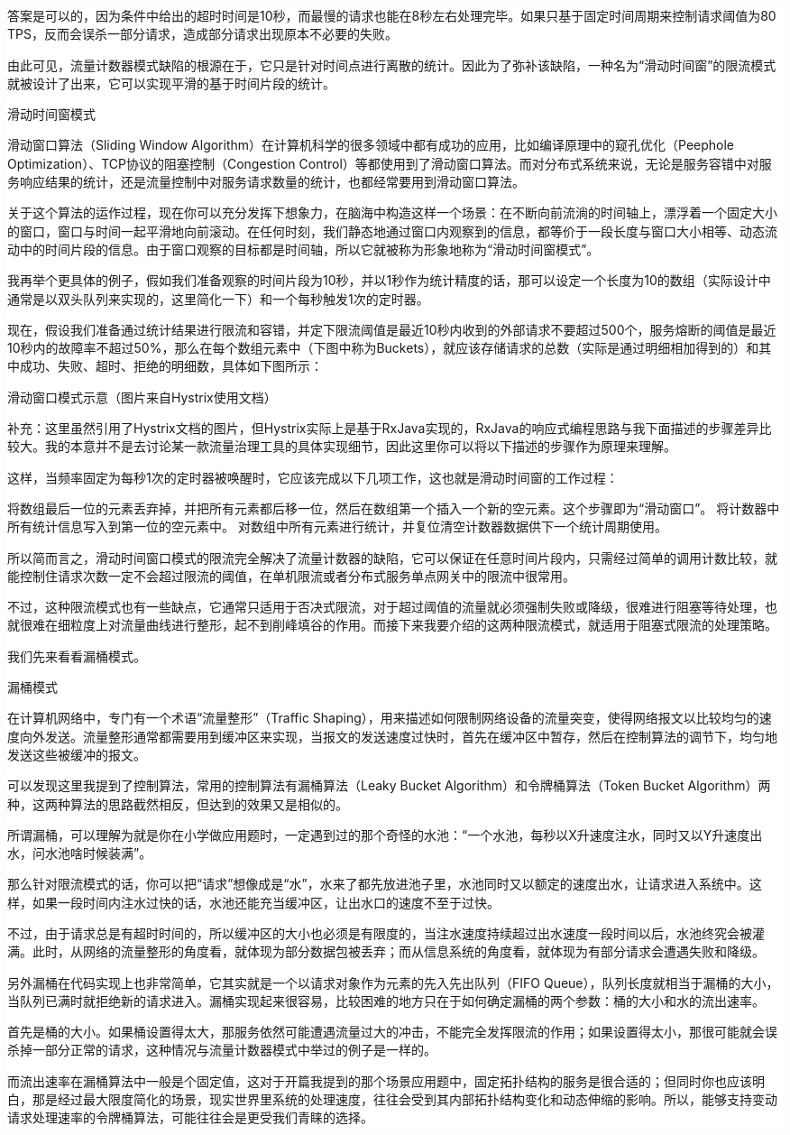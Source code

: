 答案是可以的，因为条件中给出的超时时间是10秒，而最慢的请求也能在8秒左右处理完毕。如果只基于固定时间周期来控制请求阈值为80 TPS，反而会误杀一部分请求，造成部分请求出现原本不必要的失败。

由此可见，流量计数器模式缺陷的根源在于，它只是针对时间点进行离散的统计。因此为了弥补该缺陷，一种名为“滑动时间窗”的限流模式就被设计了出来，它可以实现平滑的基于时间片段的统计。

滑动时间窗模式

滑动窗口算法（Sliding Window Algorithm）在计算机科学的很多领域中都有成功的应用，比如编译原理中的窥孔优化（Peephole Optimization）、TCP协议的阻塞控制（Congestion Control）等都使用到了滑动窗口算法。而对分布式系统来说，无论是服务容错中对服务响应结果的统计，还是流量控制中对服务请求数量的统计，也都经常要用到滑动窗口算法。

关于这个算法的运作过程，现在你可以充分发挥下想象力，在脑海中构造这样一个场景：在不断向前流淌的时间轴上，漂浮着一个固定大小的窗口，窗口与时间一起平滑地向前滚动。在任何时刻，我们静态地通过窗口内观察到的信息，都等价于一段长度与窗口大小相等、动态流动中的时间片段的信息。由于窗口观察的目标都是时间轴，所以它就被称为形象地称为“滑动时间窗模式”。

我再举个更具体的例子，假如我们准备观察的时间片段为10秒，并以1秒作为统计精度的话，那可以设定一个长度为10的数组（实际设计中通常是以双头队列来实现的，这里简化一下）和一个每秒触发1次的定时器。

现在，假设我们准备通过统计结果进行限流和容错，并定下限流阈值是最近10秒内收到的外部请求不要超过500个，服务熔断的阈值是最近10秒内的故障率不超过50%，那么在每个数组元素中（下图中称为Buckets），就应该存储请求的总数（实际是通过明细相加得到的）和其中成功、失败、超时、拒绝的明细数，具体如下图所示：



滑动窗口模式示意（图片来自Hystrix使用文档）


补充：这里虽然引用了Hystrix文档的图片，但Hystrix实际上是基于RxJava实现的，RxJava的响应式编程思路与我下面描述的步骤差异比较大。我的本意并不是去讨论某一款流量治理工具的具体实现细节，因此这里你可以将以下描述的步骤作为原理来理解。


这样，当频率固定为每秒1次的定时器被唤醒时，它应该完成以下几项工作，这也就是滑动时间窗的工作过程：


将数组最后一位的元素丢弃掉，并把所有元素都后移一位，然后在数组第一个插入一个新的空元素。这个步骤即为“滑动窗口”。
将计数器中所有统计信息写入到第一位的空元素中。
对数组中所有元素进行统计，并复位清空计数器数据供下一个统计周期使用。


所以简而言之，滑动时间窗口模式的限流完全解决了流量计数器的缺陷，它可以保证在任意时间片段内，只需经过简单的调用计数比较，就能控制住请求次数一定不会超过限流的阈值，在单机限流或者分布式服务单点网关中的限流中很常用。

不过，这种限流模式也有一些缺点，它通常只适用于否决式限流，对于超过阈值的流量就必须强制失败或降级，很难进行阻塞等待处理，也就很难在细粒度上对流量曲线进行整形，起不到削峰填谷的作用。而接下来我要介绍的这两种限流模式，就适用于阻塞式限流的处理策略。

我们先来看看漏桶模式。

漏桶模式

在计算机网络中，专门有一个术语“流量整形”（Traffic Shaping），用来描述如何限制网络设备的流量突变，使得网络报文以比较均匀的速度向外发送。流量整形通常都需要用到缓冲区来实现，当报文的发送速度过快时，首先在缓冲区中暂存，然后在控制算法的调节下，均匀地发送这些被缓冲的报文。

可以发现这里我提到了控制算法，常用的控制算法有漏桶算法（Leaky Bucket Algorithm）和令牌桶算法（Token Bucket Algorithm）两种，这两种算法的思路截然相反，但达到的效果又是相似的。

所谓漏桶，可以理解为就是你在小学做应用题时，一定遇到过的那个奇怪的水池：“一个水池，每秒以X升速度注水，同时又以Y升速度出水，问水池啥时候装满”。

那么针对限流模式的话，你可以把“请求”想像成是“水”，水来了都先放进池子里，水池同时又以额定的速度出水，让请求进入系统中。这样，如果一段时间内注水过快的话，水池还能充当缓冲区，让出水口的速度不至于过快。

不过，由于请求总是有超时时间的，所以缓冲区的大小也必须是有限度的，当注水速度持续超过出水速度一段时间以后，水池终究会被灌满。此时，从网络的流量整形的角度看，就体现为部分数据包被丢弃；而从信息系统的角度看，就体现为有部分请求会遭遇失败和降级。

另外漏桶在代码实现上也非常简单，它其实就是一个以请求对象作为元素的先入先出队列（FIFO Queue），队列长度就相当于漏桶的大小，当队列已满时就拒绝新的请求进入。漏桶实现起来很容易，比较困难的地方只在于如何确定漏桶的两个参数：桶的大小和水的流出速率。

首先是桶的大小。如果桶设置得太大，那服务依然可能遭遇流量过大的冲击，不能完全发挥限流的作用；如果设置得太小，那很可能就会误杀掉一部分正常的请求，这种情况与流量计数器模式中举过的例子是一样的。

而流出速率在漏桶算法中一般是个固定值，这对于开篇我提到的那个场景应用题中，固定拓扑结构的服务是很合适的；但同时你也应该明白，那是经过最大限度简化的场景，现实世界里系统的处理速度，往往会受到其内部拓扑结构变化和动态伸缩的影响。所以，能够支持变动请求处理速率的令牌桶算法，可能往往会是更受我们青睐的选择。
